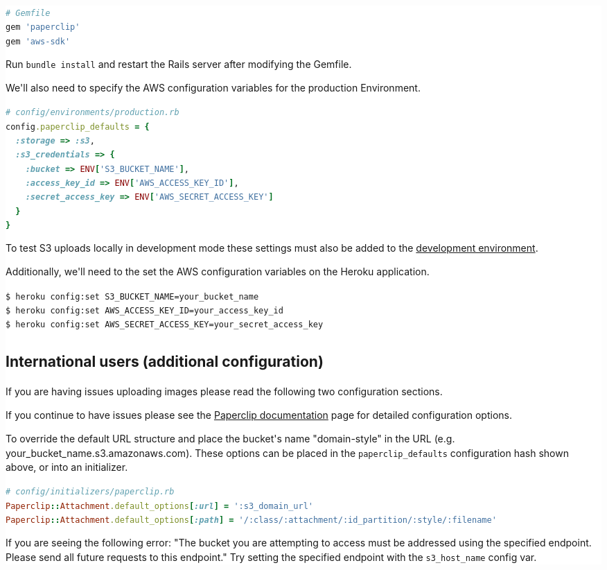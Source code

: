 ```ruby
# Gemfile
gem 'paperclip'
gem 'aws-sdk'
```

Run `bundle install` and restart the Rails server after modifying the Gemfile.

We'll also need to specify the AWS configuration variables for the production Environment.

```ruby
# config/environments/production.rb
config.paperclip_defaults = {
  :storage => :s3,
  :s3_credentials => {
    :bucket => ENV['S3_BUCKET_NAME'],
    :access_key_id => ENV['AWS_ACCESS_KEY_ID'],
    :secret_access_key => ENV['AWS_SECRET_ACCESS_KEY']
  }
}
```

<p class="callout">
To test S3 uploads locally in development mode these settings must also be added to the <a href="https://github.com/thoughtbot/paperclip_demo/blob/master/config/environments/development.rb" target="_blank">development environment</a>.
</p>

Additionally, we'll need to the set the AWS configuration variables on the Heroku application.

```terminal
$ heroku config:set S3_BUCKET_NAME=your_bucket_name
$ heroku config:set AWS_ACCESS_KEY_ID=your_access_key_id
$ heroku config:set AWS_SECRET_ACCESS_KEY=your_secret_access_key
```

## International users (additional configuration)

If you are having issues uploading images please read the following two configuration sections.

<p class="note">
 If you continue to have issues please see the <a href="http://rdoc.info/github/thoughtbot/paperclip/Paperclip/Storage/S3" target="_blank">Paperclip documentation</a> page for detailed configuration options.
</p>

To override the default URL structure and place the bucket's name  "domain-style" in the URL (e.g. your_bucket_name.s3.amazonaws.com). These options can be placed in the  `paperclip_defaults` configuration hash shown above, or into an initializer. 

```ruby
# config/initializers/paperclip.rb 
Paperclip::Attachment.default_options[:url] = ':s3_domain_url'
Paperclip::Attachment.default_options[:path] = '/:class/:attachment/:id_partition/:style/:filename'
```

If you are seeing the following error: "The bucket you are attempting to access must be addressed using the specified endpoint. Please send all future requests to this endpoint." Try setting the specified endpoint with the `s3_host_name` config var.
